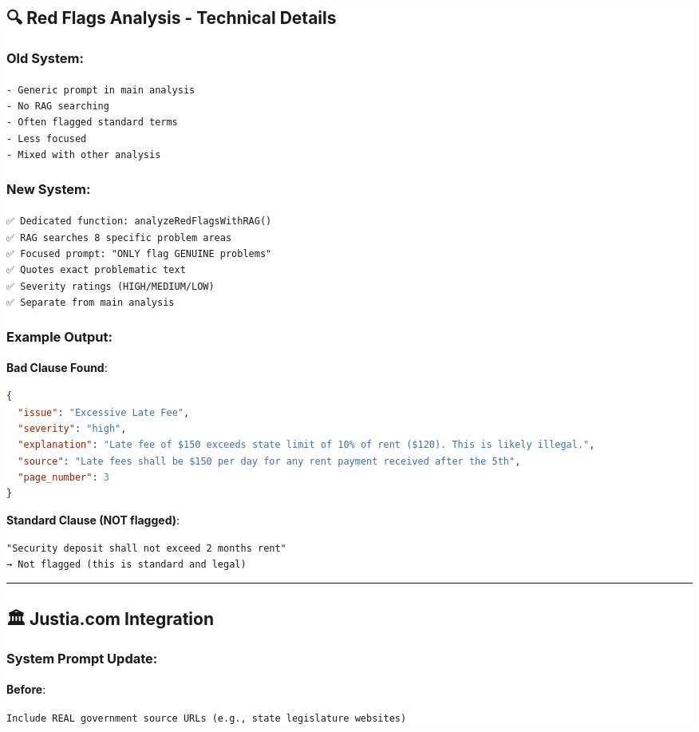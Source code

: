 
## 🔍 Red Flags Analysis - Technical Details

### **Old System**:
```
- Generic prompt in main analysis
- No RAG searching
- Often flagged standard terms
- Less focused
- Mixed with other analysis
```

### **New System**:
```
✅ Dedicated function: analyzeRedFlagsWithRAG()
✅ RAG searches 8 specific problem areas
✅ Focused prompt: "ONLY flag GENUINE problems"
✅ Quotes exact problematic text
✅ Severity ratings (HIGH/MEDIUM/LOW)
✅ Separate from main analysis
```

### **Example Output**:

**Bad Clause Found**:
```json
{
  "issue": "Excessive Late Fee",
  "severity": "high",
  "explanation": "Late fee of $150 exceeds state limit of 10% of rent ($120). This is likely illegal.",
  "source": "Late fees shall be $150 per day for any rent payment received after the 5th",
  "page_number": 3
}
```

**Standard Clause (NOT flagged)**:
```
"Security deposit shall not exceed 2 months rent"
→ Not flagged (this is standard and legal)
```

---

## 🏛️ Justia.com Integration

### **System Prompt Update**:

**Before**:
```
Include REAL government source URLs (e.g., state legislature websites)
```

